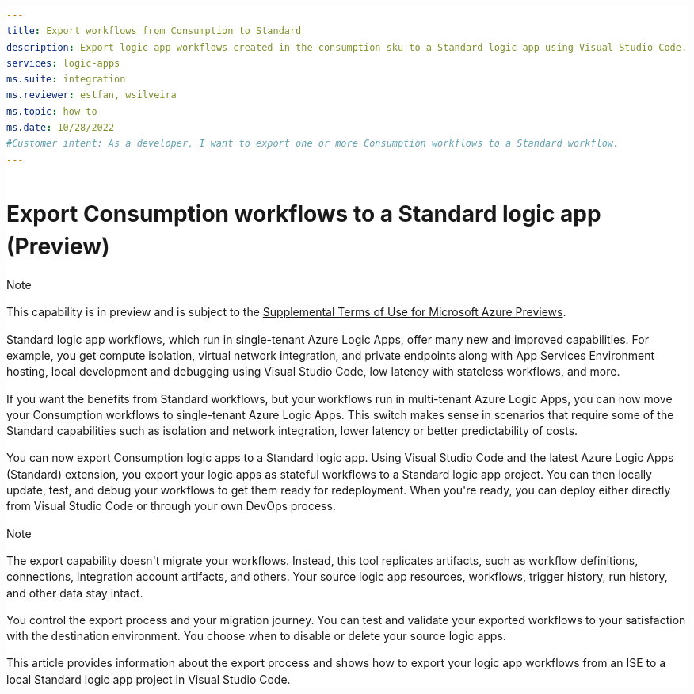 ```yaml
---
title: Export workflows from Consumption to Standard
description: Export logic app workflows created in the consumption sku to a Standard logic app using Visual Studio Code.
services: logic-apps
ms.suite: integration
ms.reviewer: estfan, wsilveira
ms.topic: how-to
ms.date: 10/28/2022
#Customer intent: As a developer, I want to export one or more Consumption workflows to a Standard workflow.
---
```


# Export Consumption workflows to a Standard logic app (Preview)

> [!NOTE]
>
> This capability is in preview and is subject to the 
> [Supplemental Terms of Use for Microsoft Azure Previews](https://azure.microsoft.com/support/legal/preview-supplemental-terms/).

Standard logic app workflows, which run in single-tenant Azure Logic Apps, offer many new and improved capabilities. For example, you get compute isolation, virtual network integration, and private endpoints along with App Services Environment hosting, local development and debugging using Visual Studio Code, low latency with stateless workflows, and more.

If you want the benefits from Standard workflows, but your workflows run in multi-tenant Azure Logic Apps, you can now move your Consumption workflows to single-tenant Azure Logic Apps. This switch makes sense in scenarios that require some of the Standard capabilities such as isolation and network integration, lower latency or better predictability of costs.

You can now export Consumption logic apps to a Standard logic app. Using Visual Studio Code and the latest Azure Logic Apps (Standard) extension, you export your logic apps as stateful workflows to a Standard logic app project. You can then locally update, test, and debug your workflows to get them ready for redeployment. When you're ready, you can deploy either directly from Visual Studio Code or through your own DevOps process.

> [!NOTE]
>
> The export capability doesn't migrate your workflows. Instead, this tool replicates artifacts, 
> such as workflow definitions, connections, integration account artifacts, and others. Your source 
> logic app resources, workflows, trigger history, run history, and other data stay intact.
>
> You control the export process and your migration journey. You can test and validate your 
> exported workflows to your satisfaction with the destination environment. You choose when 
> to disable or delete your source logic apps. 

This article provides information about the export process and shows how to export your logic app workflows from an ISE to a local Standard logic app project in Visual Studio Code.

